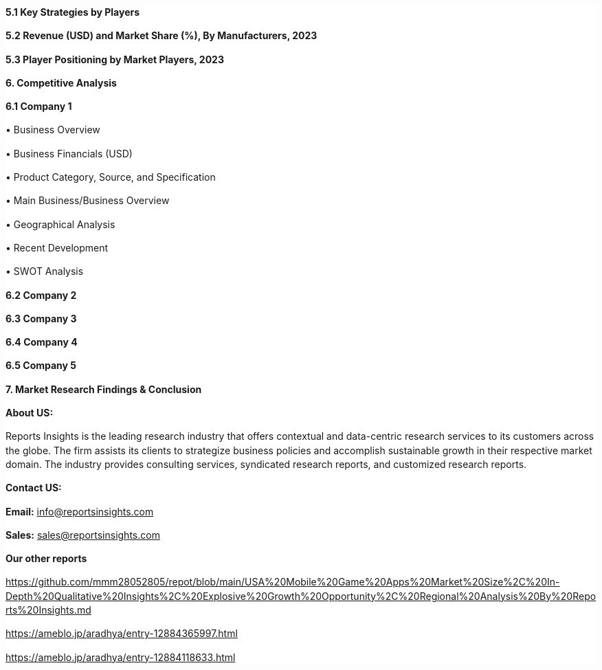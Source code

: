 <strong>5.1 Key Strategies by Players</strong>

<strong>5.2 Revenue (USD) and Market Share (%), By Manufacturers, 2023</strong>

<strong>5.3 Player Positioning by Market Players, 2023</strong>

<strong>6. Competitive Analysis</strong>

<strong>6.1 Company 1</strong>

• Business Overview

• Business Financials (USD)

• Product Category, Source, and Specification

• Main Business/Business Overview

• Geographical Analysis

• Recent Development

• SWOT Analysis

<strong>6.2 Company 2</strong>

<strong>6.3 Company 3</strong>

<strong>6.4 Company 4</strong>

<strong>6.5 Company 5</strong>

<strong>7. Market Research Findings &amp; Conclusion</strong>

<strong>About US:</strong>

Reports Insights is the leading research industry that offers contextual and data-centric research services to its customers across the globe. The firm assists its clients to strategize business policies and accomplish sustainable growth in their respective market domain. The industry provides consulting services, syndicated research reports, and customized research reports.

<strong>Contact US:</strong>

<p class=""""><b>Email:</b> <a href=mailto:info@reportsinsights.com>info@reportsinsights.com</a></p>
<p class=""""><b>Sales:</b> <a href=mailto:sales@reportsinsights.com>sales@reportsinsights.com</a></p>

<strong>Our other reports</strong>

<a href=https://github.com/mmm28052805/repot/blob/main/USA%20Mobile%20Game%20Apps%20Market%20Size%2C%20In-Depth%20Qualitative%20Insights%2C%20Explosive%20Growth%20Opportunity%2C%20Regional%20Analysis%20By%20Reports%20Insights.md>https://github.com/mmm28052805/repot/blob/main/USA%20Mobile%20Game%20Apps%20Market%20Size%2C%20In-Depth%20Qualitative%20Insights%2C%20Explosive%20Growth%20Opportunity%2C%20Regional%20Analysis%20By%20Reports%20Insights.md</a>

<a href=https://ameblo.jp/aradhya/entry-12884365997.html>https://ameblo.jp/aradhya/entry-12884365997.html</a>

<a href=https://ameblo.jp/aradhya/entry-12884118633.html>https://ameblo.jp/aradhya/entry-12884118633.html</a>
